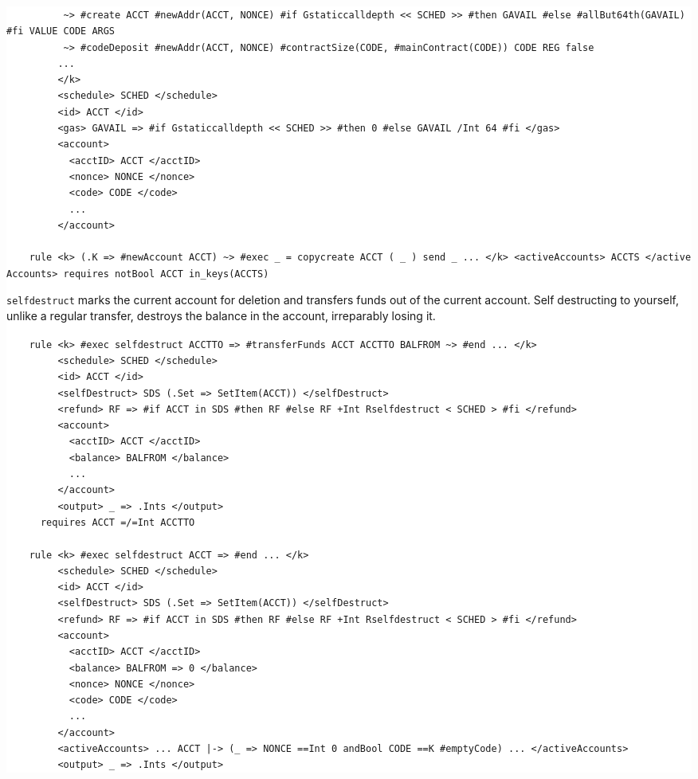 ```{.k .uiuck .rvk}
          ~> #create ACCT #newAddr(ACCT, NONCE) #if Gstaticcalldepth << SCHED >> #then GAVAIL #else #allBut64th(GAVAIL) #fi VALUE CODE ARGS
          ~> #codeDeposit #newAddr(ACCT, NONCE) #contractSize(CODE, #mainContract(CODE)) CODE REG false
         ...
         </k>
         <schedule> SCHED </schedule>
         <id> ACCT </id>
         <gas> GAVAIL => #if Gstaticcalldepth << SCHED >> #then 0 #else GAVAIL /Int 64 #fi </gas>
         <account>
           <acctID> ACCT </acctID>
           <nonce> NONCE </nonce>
           <code> CODE </code>
           ...
         </account>

    rule <k> (.K => #newAccount ACCT) ~> #exec _ = copycreate ACCT ( _ ) send _ ... </k> <activeAccounts> ACCTS </activeAccounts> requires notBool ACCT in_keys(ACCTS)
```

`selfdestruct` marks the current account for deletion and transfers funds out of the current account.
Self destructing to yourself, unlike a regular transfer, destroys the balance in the account, irreparably losing it.

```{.k .uiuck .rvk}
    rule <k> #exec selfdestruct ACCTTO => #transferFunds ACCT ACCTTO BALFROM ~> #end ... </k>
         <schedule> SCHED </schedule>
         <id> ACCT </id>
         <selfDestruct> SDS (.Set => SetItem(ACCT)) </selfDestruct>
         <refund> RF => #if ACCT in SDS #then RF #else RF +Int Rselfdestruct < SCHED > #fi </refund>
         <account>
           <acctID> ACCT </acctID>
           <balance> BALFROM </balance>
           ...
         </account>
         <output> _ => .Ints </output>
      requires ACCT =/=Int ACCTTO

    rule <k> #exec selfdestruct ACCT => #end ... </k>
         <schedule> SCHED </schedule>
         <id> ACCT </id>
         <selfDestruct> SDS (.Set => SetItem(ACCT)) </selfDestruct>
         <refund> RF => #if ACCT in SDS #then RF #else RF +Int Rselfdestruct < SCHED > #fi </refund>
         <account>
           <acctID> ACCT </acctID>
           <balance> BALFROM => 0 </balance>
           <nonce> NONCE </nonce>
           <code> CODE </code>
           ...
         </account>
         <activeAccounts> ... ACCT |-> (_ => NONCE ==Int 0 andBool CODE ==K #emptyCode) ... </activeAccounts>
         <output> _ => .Ints </output>

```
